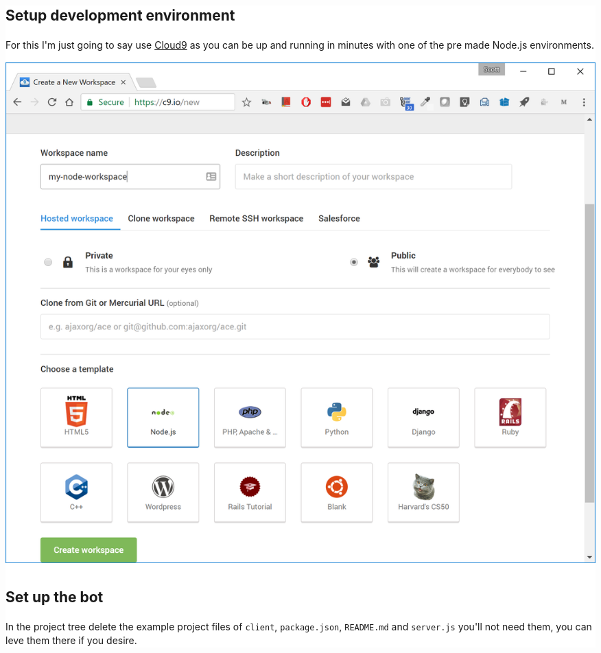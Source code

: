 ## Setup development environment

For this I'm just going to say use [Cloud9](https://c9.io/) as you can
be up and running in minutes with one of the pre made Node.js
environments.

![](./c9-node-env.png)

## Set up the bot

In the project tree delete the example project files of `client`,
`package.json`, `README.md` and `server.js` you'll not need them, you
can leve them there if you desire.
